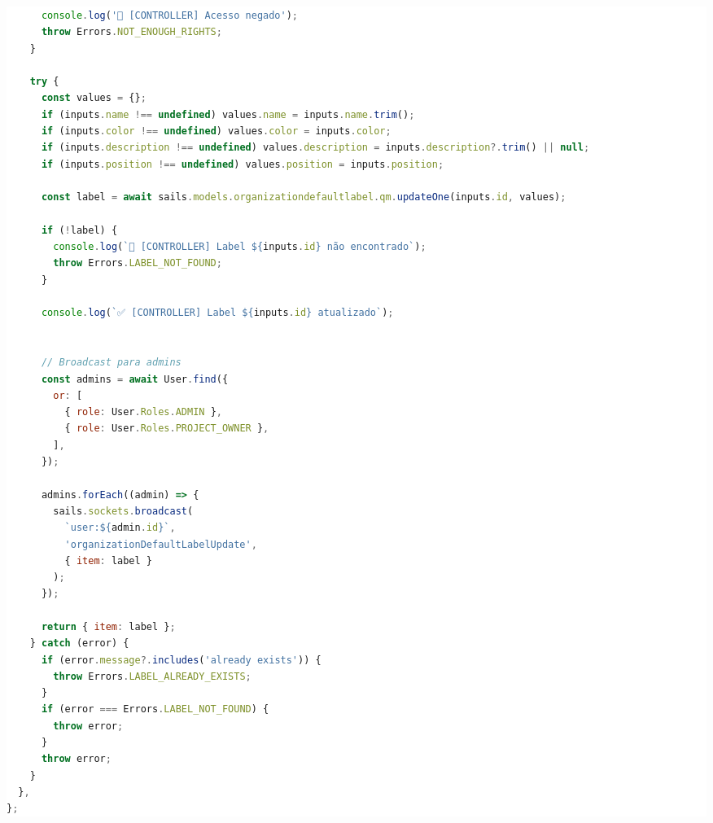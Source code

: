 ```javascript
      console.log('🔴 [CONTROLLER] Acesso negado');
      throw Errors.NOT_ENOUGH_RIGHTS;
    }

    try {
      const values = {};
      if (inputs.name !== undefined) values.name = inputs.name.trim();
      if (inputs.color !== undefined) values.color = inputs.color;
      if (inputs.description !== undefined) values.description = inputs.description?.trim() || null;
      if (inputs.position !== undefined) values.position = inputs.position;

      const label = await sails.models.organizationdefaultlabel.qm.updateOne(inputs.id, values);

      if (!label) {
        console.log(`🔴 [CONTROLLER] Label ${inputs.id} não encontrado`);
        throw Errors.LABEL_NOT_FOUND;
      }

      console.log(`✅ [CONTROLLER] Label ${inputs.id} atualizado`);


      // Broadcast para admins
      const admins = await User.find({
        or: [
          { role: User.Roles.ADMIN },
          { role: User.Roles.PROJECT_OWNER },
        ],
      });

      admins.forEach((admin) => {
        sails.sockets.broadcast(
          `user:${admin.id}`,
          'organizationDefaultLabelUpdate',
          { item: label }
        );
      });

      return { item: label };
    } catch (error) {
      if (error.message?.includes('already exists')) {
        throw Errors.LABEL_ALREADY_EXISTS;
      }
      if (error === Errors.LABEL_NOT_FOUND) {
        throw error;
      }
      throw error;
    }
  },
};
```
